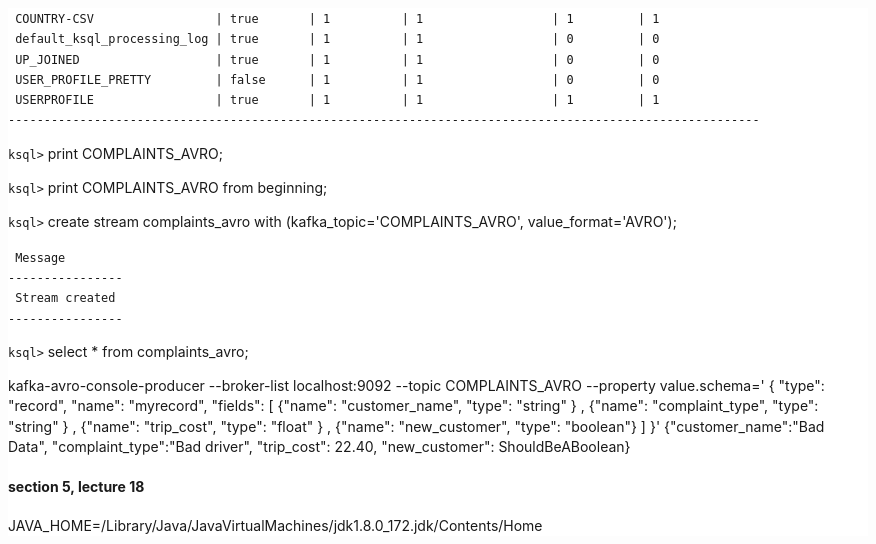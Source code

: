 ```markdown
 COUNTRY-CSV                 | true       | 1          | 1                  | 1         | 1              
 default_ksql_processing_log | true       | 1          | 1                  | 0         | 0              
 UP_JOINED                   | true       | 1          | 1                  | 0         | 0              
 USER_PROFILE_PRETTY         | false      | 1          | 1                  | 0         | 0              
 USERPROFILE                 | true       | 1          | 1                  | 1         | 1              
---------------------------------------------------------------------------------------------------------
```


`ksql>`
print COMPLAINTS_AVRO;

`ksql>`
print COMPLAINTS_AVRO from beginning;

`ksql>`
create stream complaints_avro with (kafka_topic='COMPLAINTS_AVRO', value_format='AVRO');

```markdown
 Message        
----------------
 Stream created 
----------------
```


`ksql>`
select * from complaints_avro;


kafka-avro-console-producer  --broker-list localhost:9092 --topic COMPLAINTS_AVRO --property value.schema='
{
  "type": "record",
  "name": "myrecord",
  "fields": [
      {"name": "customer_name",  "type": "string" }
    , {"name": "complaint_type", "type": "string" }
    , {"name": "trip_cost", "type": "float" }
    , {"name": "new_customer", "type": "boolean"}
  ]
}'
{"customer_name":"Bad Data", "complaint_type":"Bad driver", "trip_cost": 22.40, "new_customer": ShouldBeABoolean}


#### section 5, lecture 18

JAVA_HOME=/Library/Java/JavaVirtualMachines/jdk1.8.0_172.jdk/Contents/Home
